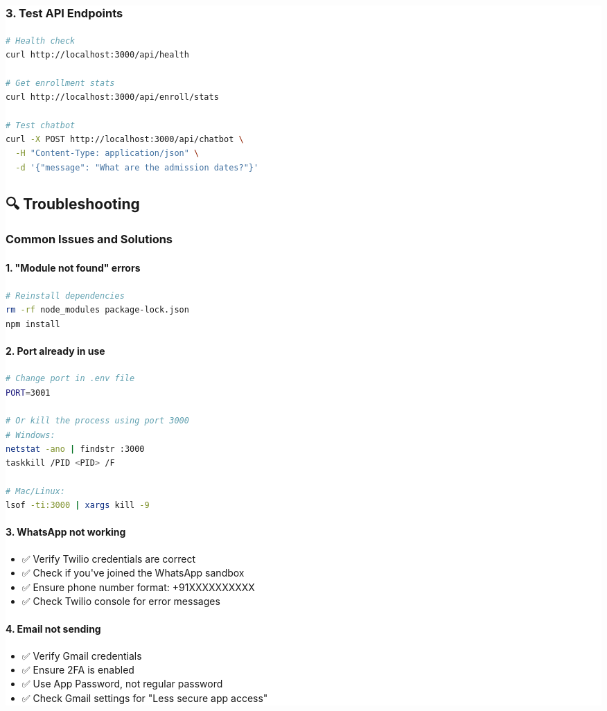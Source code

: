 ### 3. Test API Endpoints
```bash
# Health check
curl http://localhost:3000/api/health

# Get enrollment stats
curl http://localhost:3000/api/enroll/stats

# Test chatbot
curl -X POST http://localhost:3000/api/chatbot \
  -H "Content-Type: application/json" \
  -d '{"message": "What are the admission dates?"}'
```

## 🔍 Troubleshooting

### Common Issues and Solutions

#### 1. "Module not found" errors
```bash
# Reinstall dependencies
rm -rf node_modules package-lock.json
npm install
```

#### 2. Port already in use
```bash
# Change port in .env file
PORT=3001

# Or kill the process using port 3000
# Windows:
netstat -ano | findstr :3000
taskkill /PID <PID> /F

# Mac/Linux:
lsof -ti:3000 | xargs kill -9
```

#### 3. WhatsApp not working
- ✅ Verify Twilio credentials are correct
- ✅ Check if you've joined the WhatsApp sandbox
- ✅ Ensure phone number format: +91XXXXXXXXXX
- ✅ Check Twilio console for error messages

#### 4. Email not sending
- ✅ Verify Gmail credentials
- ✅ Ensure 2FA is enabled
- ✅ Use App Password, not regular password
- ✅ Check Gmail settings for "Less secure app access"

